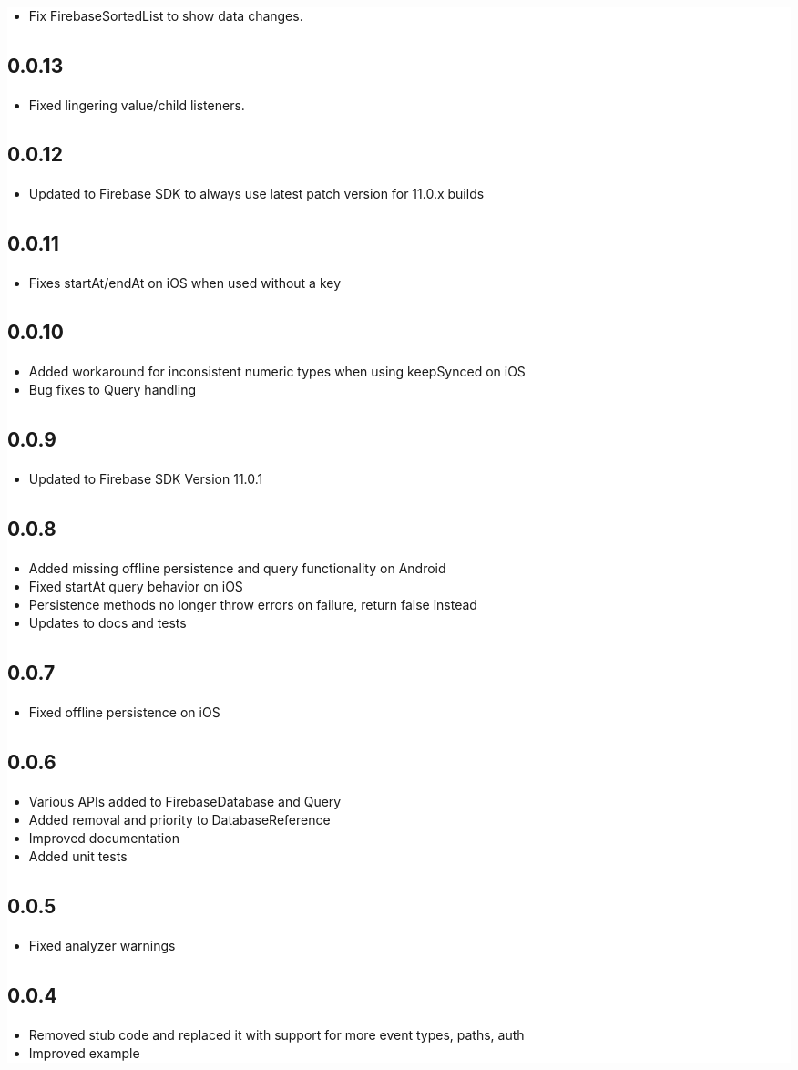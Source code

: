 - Fix FirebaseSortedList to show data changes.

## 0.0.13

- Fixed lingering value/child listeners.

## 0.0.12

- Updated to Firebase SDK to always use latest patch version for 11.0.x builds

## 0.0.11

- Fixes startAt/endAt on iOS when used without a key

## 0.0.10

- Added workaround for inconsistent numeric types when using keepSynced on iOS
- Bug fixes to Query handling

## 0.0.9

- Updated to Firebase SDK Version 11.0.1

## 0.0.8

- Added missing offline persistence and query functionality on Android
- Fixed startAt query behavior on iOS
- Persistence methods no longer throw errors on failure, return false instead
- Updates to docs and tests

## 0.0.7

- Fixed offline persistence on iOS

## 0.0.6

- Various APIs added to FirebaseDatabase and Query
- Added removal and priority to DatabaseReference
- Improved documentation
- Added unit tests

## 0.0.5

- Fixed analyzer warnings

## 0.0.4

- Removed stub code and replaced it with support for more event types, paths, auth
- Improved example
